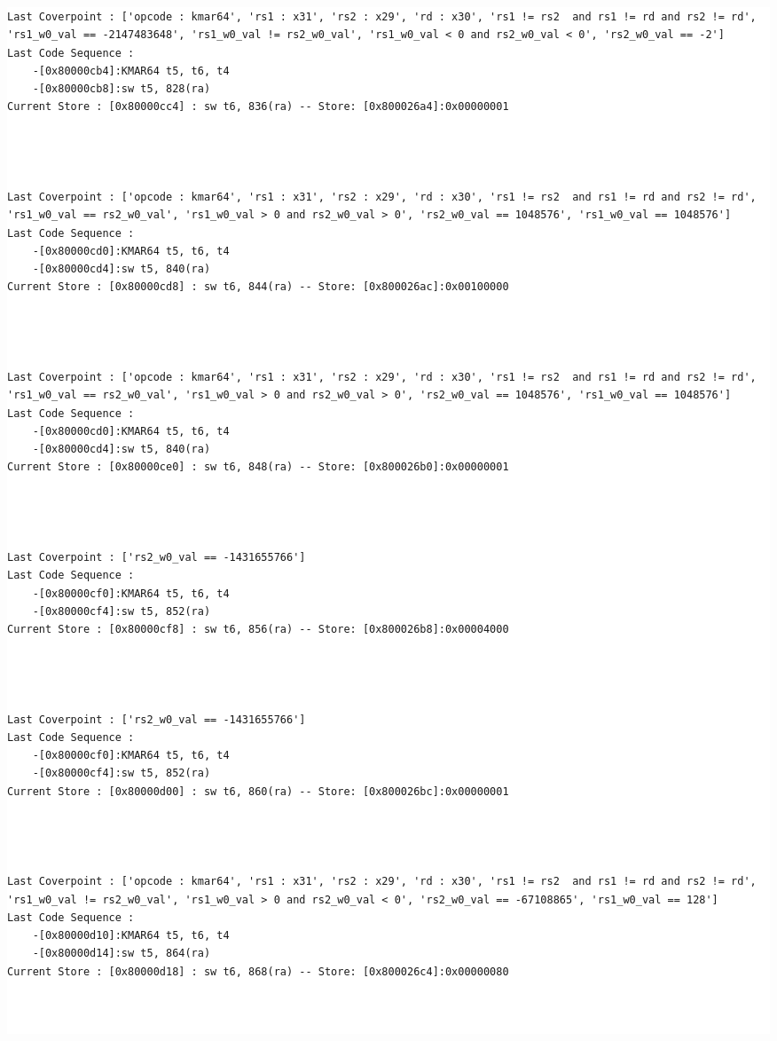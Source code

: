 ```
Last Coverpoint : ['opcode : kmar64', 'rs1 : x31', 'rs2 : x29', 'rd : x30', 'rs1 != rs2  and rs1 != rd and rs2 != rd', 'rs1_w0_val == -2147483648', 'rs1_w0_val != rs2_w0_val', 'rs1_w0_val < 0 and rs2_w0_val < 0', 'rs2_w0_val == -2']
Last Code Sequence : 
	-[0x80000cb4]:KMAR64 t5, t6, t4
	-[0x80000cb8]:sw t5, 828(ra)
Current Store : [0x80000cc4] : sw t6, 836(ra) -- Store: [0x800026a4]:0x00000001




Last Coverpoint : ['opcode : kmar64', 'rs1 : x31', 'rs2 : x29', 'rd : x30', 'rs1 != rs2  and rs1 != rd and rs2 != rd', 'rs1_w0_val == rs2_w0_val', 'rs1_w0_val > 0 and rs2_w0_val > 0', 'rs2_w0_val == 1048576', 'rs1_w0_val == 1048576']
Last Code Sequence : 
	-[0x80000cd0]:KMAR64 t5, t6, t4
	-[0x80000cd4]:sw t5, 840(ra)
Current Store : [0x80000cd8] : sw t6, 844(ra) -- Store: [0x800026ac]:0x00100000




Last Coverpoint : ['opcode : kmar64', 'rs1 : x31', 'rs2 : x29', 'rd : x30', 'rs1 != rs2  and rs1 != rd and rs2 != rd', 'rs1_w0_val == rs2_w0_val', 'rs1_w0_val > 0 and rs2_w0_val > 0', 'rs2_w0_val == 1048576', 'rs1_w0_val == 1048576']
Last Code Sequence : 
	-[0x80000cd0]:KMAR64 t5, t6, t4
	-[0x80000cd4]:sw t5, 840(ra)
Current Store : [0x80000ce0] : sw t6, 848(ra) -- Store: [0x800026b0]:0x00000001




Last Coverpoint : ['rs2_w0_val == -1431655766']
Last Code Sequence : 
	-[0x80000cf0]:KMAR64 t5, t6, t4
	-[0x80000cf4]:sw t5, 852(ra)
Current Store : [0x80000cf8] : sw t6, 856(ra) -- Store: [0x800026b8]:0x00004000




Last Coverpoint : ['rs2_w0_val == -1431655766']
Last Code Sequence : 
	-[0x80000cf0]:KMAR64 t5, t6, t4
	-[0x80000cf4]:sw t5, 852(ra)
Current Store : [0x80000d00] : sw t6, 860(ra) -- Store: [0x800026bc]:0x00000001




Last Coverpoint : ['opcode : kmar64', 'rs1 : x31', 'rs2 : x29', 'rd : x30', 'rs1 != rs2  and rs1 != rd and rs2 != rd', 'rs1_w0_val != rs2_w0_val', 'rs1_w0_val > 0 and rs2_w0_val < 0', 'rs2_w0_val == -67108865', 'rs1_w0_val == 128']
Last Code Sequence : 
	-[0x80000d10]:KMAR64 t5, t6, t4
	-[0x80000d14]:sw t5, 864(ra)
Current Store : [0x80000d18] : sw t6, 868(ra) -- Store: [0x800026c4]:0x00000080




```